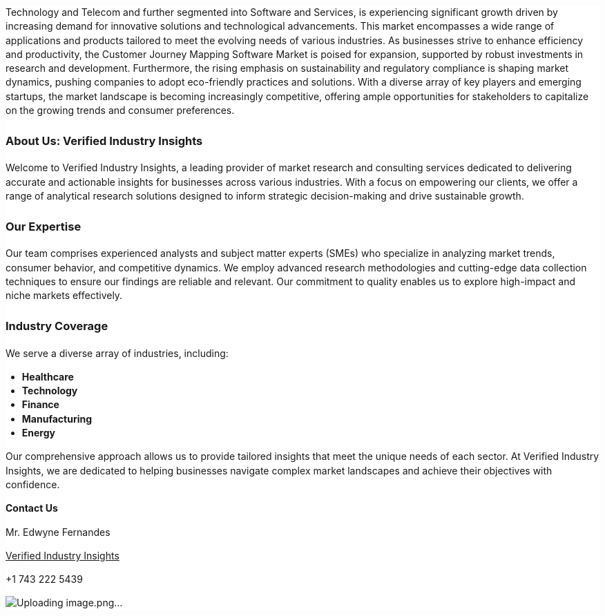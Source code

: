 Technology and Telecom and further segmented into Software and Services, is experiencing significant growth driven by increasing demand for innovative solutions and technological advancements. This market encompasses a wide range of applications and products tailored to meet the evolving needs of various industries. As businesses strive to enhance efficiency and productivity, the Customer Journey Mapping Software Market is poised for expansion, supported by robust investments in research and development. Furthermore, the rising emphasis on sustainability and regulatory compliance is shaping market dynamics, pushing companies to adopt eco-friendly practices and solutions. With a diverse array of key players and emerging startups, the market landscape is becoming increasingly competitive, offering ample opportunities for stakeholders to capitalize on the growing trends and consumer preferences.</p><h3>About Us: Verified Industry Insights</h3><p>Welcome to Verified Industry Insights, a leading provider of market research and consulting services dedicated to delivering accurate and actionable insights for businesses across various industries. With a focus on empowering our clients, we offer a range of analytical research solutions designed to inform strategic decision-making and drive sustainable growth.</p><h3>Our Expertise</h3><p>Our team comprises experienced analysts and subject matter experts (SMEs) who specialize in analyzing market trends, consumer behavior, and competitive dynamics. We employ advanced research methodologies and cutting-edge data collection techniques to ensure our findings are reliable and relevant. Our commitment to quality enables us to explore high-impact and niche markets effectively.</p><h3>Industry Coverage</h3><p>We serve a diverse array of industries, including:</p><ul><li><strong>Healthcare</strong></li><li><strong>Technology</strong></li><li><strong>Finance</strong></li><li><strong>Manufacturing</strong></li><li><strong>Energy</strong></li></ul><p>Our comprehensive approach allows us to provide tailored insights that meet the unique needs of each sector. At Verified Industry Insights, we are dedicated to helping businesses navigate complex market landscapes and achieve their objectives with confidence.</p><p><strong>Contact Us</strong></p><p>Mr. Edwyne Fernandes</p><p><a href="https://www.verifiedindustryinsights.com/">Verified Industry Insights</a></p><p>+1 743 222 5439</p>
![Uploading image.png…]()
